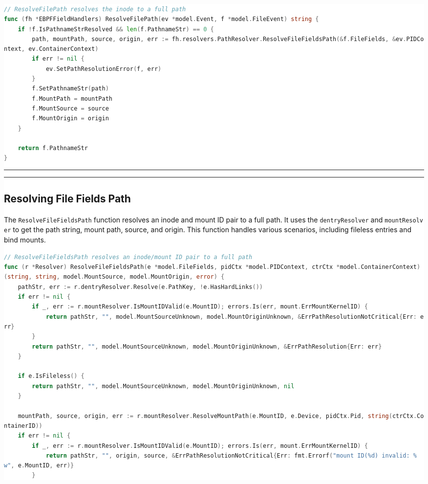 ```go
// ResolveFilePath resolves the inode to a full path
func (fh *EBPFFieldHandlers) ResolveFilePath(ev *model.Event, f *model.FileEvent) string {
	if !f.IsPathnameStrResolved && len(f.PathnameStr) == 0 {
		path, mountPath, source, origin, err := fh.resolvers.PathResolver.ResolveFileFieldsPath(&f.FileFields, &ev.PIDContext, ev.ContainerContext)
		if err != nil {
			ev.SetPathResolutionError(f, err)
		}
		f.SetPathnameStr(path)
		f.MountPath = mountPath
		f.MountSource = source
		f.MountOrigin = origin
	}

	return f.PathnameStr
}
```

---

</SwmSnippet>

<SwmSnippet path="/pkg/security/resolvers/path/resolver.go" line="37">

---

## Resolving File Fields Path

The <SwmToken path="pkg/security/resolvers/path/resolver.go" pos="37:2:2" line-data="// ResolveFileFieldsPath resolves an inode/mount ID pair to a full path">`ResolveFileFieldsPath`</SwmToken> function resolves an inode and mount ID pair to a full path. It uses the <SwmToken path="pkg/security/resolvers/path/resolver.go" pos="39:10:10" line-data="	pathStr, err := r.dentryResolver.Resolve(e.PathKey, !e.HasHardLinks())">`dentryResolver`</SwmToken> and <SwmToken path="pkg/security/resolvers/path/resolver.go" pos="41:12:12" line-data="		if _, err := r.mountResolver.IsMountIDValid(e.MountID); errors.Is(err, mount.ErrMountKernelID) {">`mountResolver`</SwmToken> to get the path string, mount path, source, and origin. This function handles various scenarios, including fileless entries and bind mounts.

```go
// ResolveFileFieldsPath resolves an inode/mount ID pair to a full path
func (r *Resolver) ResolveFileFieldsPath(e *model.FileFields, pidCtx *model.PIDContext, ctrCtx *model.ContainerContext) (string, string, model.MountSource, model.MountOrigin, error) {
	pathStr, err := r.dentryResolver.Resolve(e.PathKey, !e.HasHardLinks())
	if err != nil {
		if _, err := r.mountResolver.IsMountIDValid(e.MountID); errors.Is(err, mount.ErrMountKernelID) {
			return pathStr, "", model.MountSourceUnknown, model.MountOriginUnknown, &ErrPathResolutionNotCritical{Err: err}
		}
		return pathStr, "", model.MountSourceUnknown, model.MountOriginUnknown, &ErrPathResolution{Err: err}
	}

	if e.IsFileless() {
		return pathStr, "", model.MountSourceUnknown, model.MountOriginUnknown, nil
	}

	mountPath, source, origin, err := r.mountResolver.ResolveMountPath(e.MountID, e.Device, pidCtx.Pid, string(ctrCtx.ContainerID))
	if err != nil {
		if _, err := r.mountResolver.IsMountIDValid(e.MountID); errors.Is(err, mount.ErrMountKernelID) {
			return pathStr, "", origin, source, &ErrPathResolutionNotCritical{Err: fmt.Errorf("mount ID(%d) invalid: %w", e.MountID, err)}
		}
```